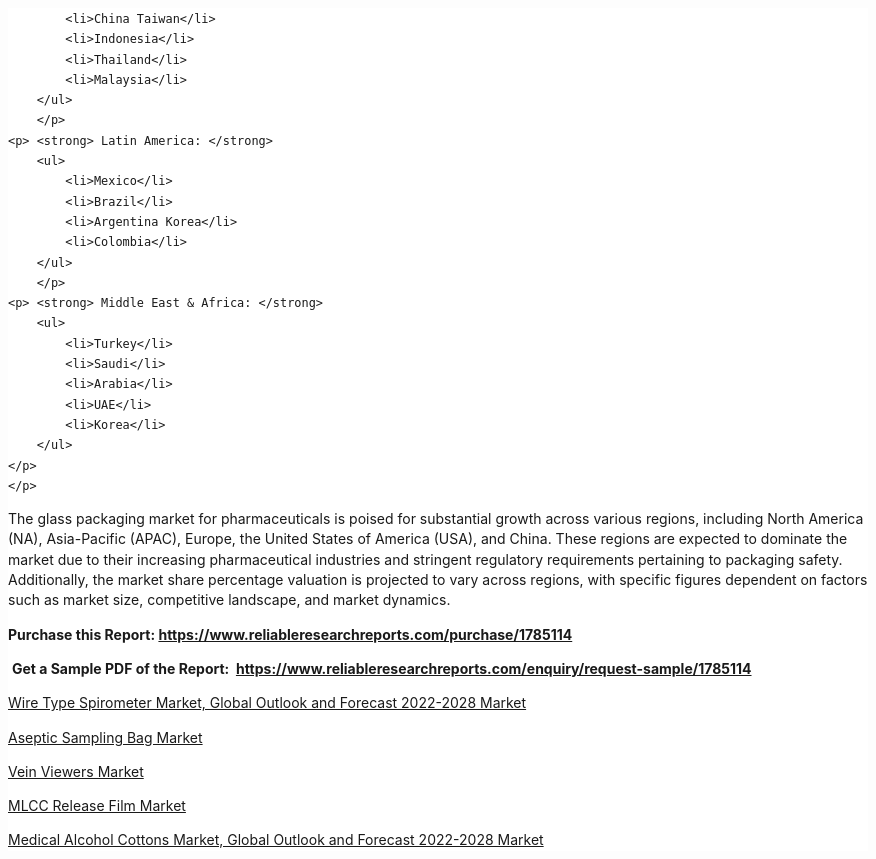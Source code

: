             <li>China Taiwan</li>
            <li>Indonesia</li>
            <li>Thailand</li>
            <li>Malaysia</li>
        </ul>
        </p> 
    <p> <strong> Latin America: </strong>
        <ul>
            <li>Mexico</li>
            <li>Brazil</li>
            <li>Argentina Korea</li>
            <li>Colombia</li>
        </ul>
        </p> 
    <p> <strong> Middle East & Africa: </strong>
        <ul>
            <li>Turkey</li>
            <li>Saudi</li>
            <li>Arabia</li>
            <li>UAE</li>
            <li>Korea</li>
        </ul>
    </p>
    </p>
<p><p>The glass packaging market for pharmaceuticals is poised for substantial growth across various regions, including North America (NA), Asia-Pacific (APAC), Europe, the United States of America (USA), and China. These regions are expected to dominate the market due to their increasing pharmaceutical industries and stringent regulatory requirements pertaining to packaging safety. Additionally, the market share percentage valuation is projected to vary across regions, with specific figures dependent on factors such as market size, competitive landscape, and market dynamics.</p></p>
<p><strong>Purchase this Report: <a href="https://www.reliableresearchreports.com/purchase/1785114">https://www.reliableresearchreports.com/purchase/1785114</a></strong></p>
<p>&nbsp;<strong>Get a Sample PDF of the Report:&nbsp;&nbsp;<a href="https://www.reliableresearchreports.com/enquiry/request-sample/1785114">https://www.reliableresearchreports.com/enquiry/request-sample/1785114</a></strong></p>
<p><strong></strong></p>
<p><p><a href="https://medium.com/@aureliarice2023/wire-type-spirometer-market-global-outlook-and-forecast-2022-2028-market-trends-forecast-and-5189a4eb194d">Wire Type Spirometer Market, Global Outlook and Forecast 2022-2028 Market</a></p><p><a href="https://github.com/ChiragRp1/Market-Research-Report-List-1/blob/main/aseptic-sampling-bag-market.md">Aseptic Sampling Bag Market</a></p><p><a href="https://www.linkedin.com/pulse/vein-viewers-market-share-amp-new-trends-analysis-report-type-xcjvc/">Vein Viewers Market</a></p><p><a href="https://github.com/ChiragRP21/Market-Research-Report-List-1/blob/main/mlcc-release-film-market.md">MLCC Release Film Market</a></p><p><a href="https://medium.com/@claudekunze/medical-alcohol-cottons-market-global-outlook-and-forecast-2022-2028-market-insights-into-market-e4b56fa05658">Medical Alcohol Cottons Market, Global Outlook and Forecast 2022-2028 Market</a></p></p>